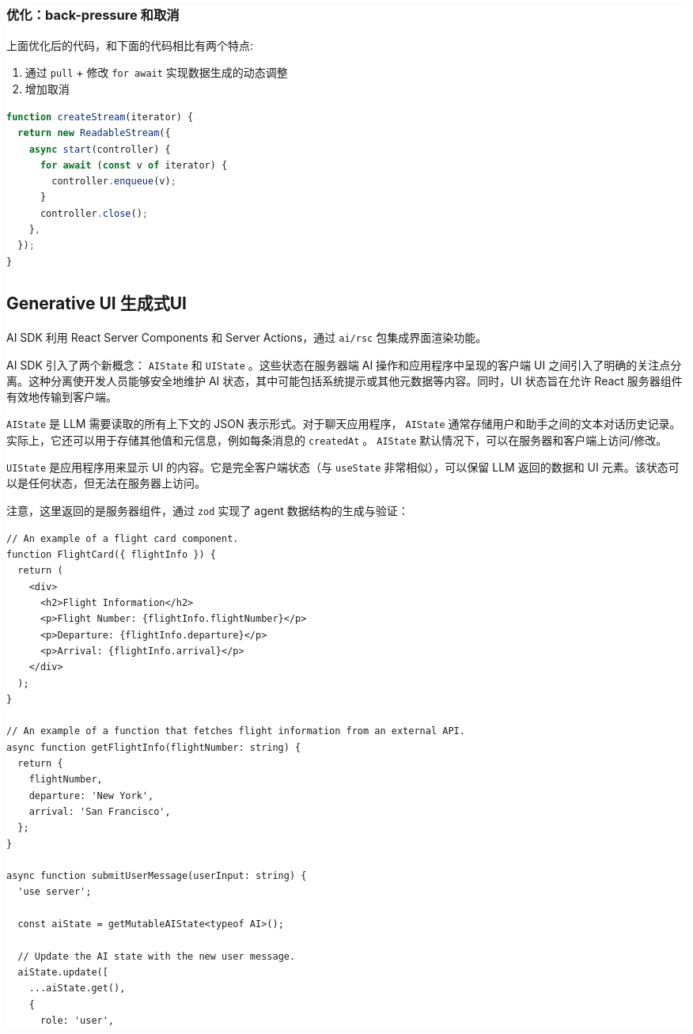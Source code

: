 ### 优化：back-pressure 和取消

上面优化后的代码，和下面的代码相比有两个特点:

1. 通过 `pull` + 修改 `for await` 实现数据生成的动态调整
2. 增加取消

```ts
function createStream(iterator) {
  return new ReadableStream({
    async start(controller) {
      for await (const v of iterator) {
        controller.enqueue(v);
      }
      controller.close();
    },
  });
}
```

## Generative UI 生成式UI

AI SDK 利用 React Server Components 和 Server Actions，通过 `ai/rsc` 包集成界面渲染功能。

AI SDK 引入了两个新概念： `AIState` 和 `UIState` 。这些状态在服务器端 AI 操作和应用程序中呈现的客户端 UI 之间引入了明确的关注点分离。这种分离使开发人员能够安全地维护 AI 状态，其中可能包括系统提示或其他元数据等内容。同时，UI 状态旨在允许 React 服务器组件有效地传输到客户端。

`AIState` 是 LLM 需要读取的所有上下文的 JSON 表示形式。对于聊天应用程序， `AIState` 通常存储用户和助手之间的文本对话历史记录。实际上，它还可以用于存储其他值和元信息，例如每条消息的 `createdAt` 。 `AIState` 默认情况下，可以在服务器和客户端上访问/修改。

`UIState` 是应用程序用来显示 UI 的内容。它是完全客户端状态（与 `useState` 非常相似），可以保留 LLM 返回的数据和 UI 元素。该状态可以是任何状态，但无法在服务器上访问。

注意，这里返回的是服务器组件，通过 `zod` 实现了 agent 数据结构的生成与验证：

```tsx
// An example of a flight card component.
function FlightCard({ flightInfo }) {
  return (
    <div>
      <h2>Flight Information</h2>
      <p>Flight Number: {flightInfo.flightNumber}</p>
      <p>Departure: {flightInfo.departure}</p>
      <p>Arrival: {flightInfo.arrival}</p>
    </div>
  );
}

// An example of a function that fetches flight information from an external API.
async function getFlightInfo(flightNumber: string) {
  return {
    flightNumber,
    departure: 'New York',
    arrival: 'San Francisco',
  };
}

async function submitUserMessage(userInput: string) {
  'use server';

  const aiState = getMutableAIState<typeof AI>();

  // Update the AI state with the new user message.
  aiState.update([
    ...aiState.get(),
    {
      role: 'user',
```